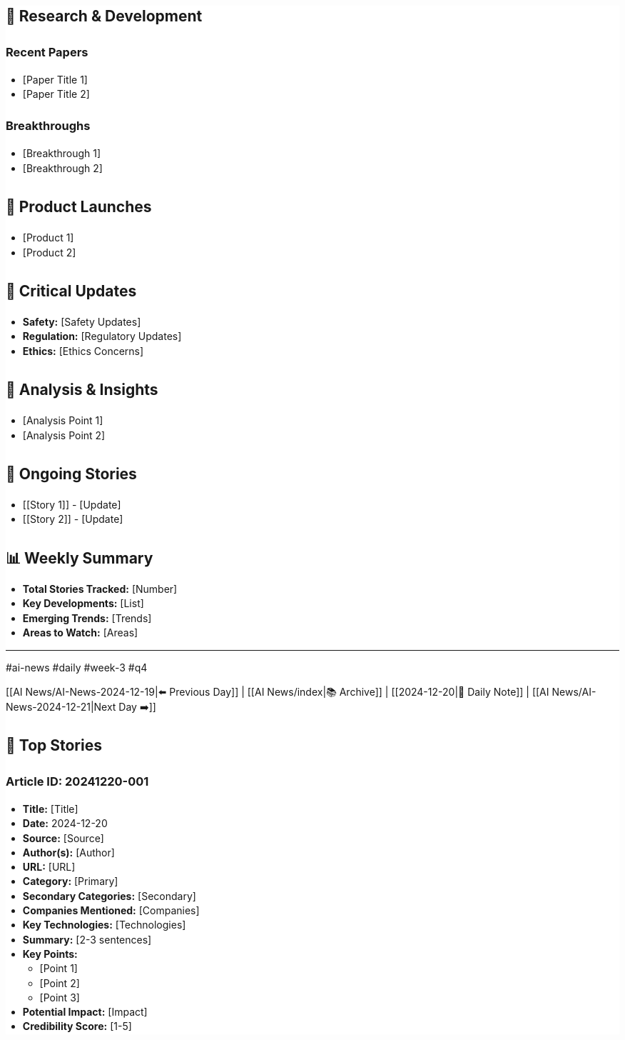 ## 🔬 Research & Development
### Recent Papers
- [Paper Title 1]
- [Paper Title 2]

### Breakthroughs
- [Breakthrough 1]
- [Breakthrough 2]

## 🎯 Product Launches
- [Product 1]
- [Product 2]

## 🚨 Critical Updates
- **Safety:** [Safety Updates]
- **Regulation:** [Regulatory Updates]
- **Ethics:** [Ethics Concerns]

## 📝 Analysis & Insights
- [Analysis Point 1]
- [Analysis Point 2]

## 🔄 Ongoing Stories
- [[Story 1]] - [Update]
- [[Story 2]] - [Update]

## 📊 Weekly Summary
- **Total Stories Tracked:** [Number]
- **Key Developments:** [List]
- **Emerging Trends:** [Trends]
- **Areas to Watch:** [Areas]

---

#ai-news #daily #week-3 #q4

[[AI News/AI-News-2024-12-19|⬅️ Previous Day]] | [[AI News/index|📚 Archive]] | [[2024-12-20|📝 Daily Note]] | [[AI News/AI-News-2024-12-21|Next Day ➡️]]

## 📰 Top Stories

### Article ID: 20241220-001
- **Title:** [Title]
- **Date:** 2024-12-20
- **Source:** [Source]
- **Author(s):** [Author]
- **URL:** [URL]
- **Category:** [Primary]
- **Secondary Categories:** [Secondary]
- **Companies Mentioned:** [Companies]
- **Key Technologies:** [Technologies]
- **Summary:** [2-3 sentences]
- **Key Points:**
  - [Point 1]
  - [Point 2]
  - [Point 3]
- **Potential Impact:** [Impact]
- **Credibility Score:** [1-5]
